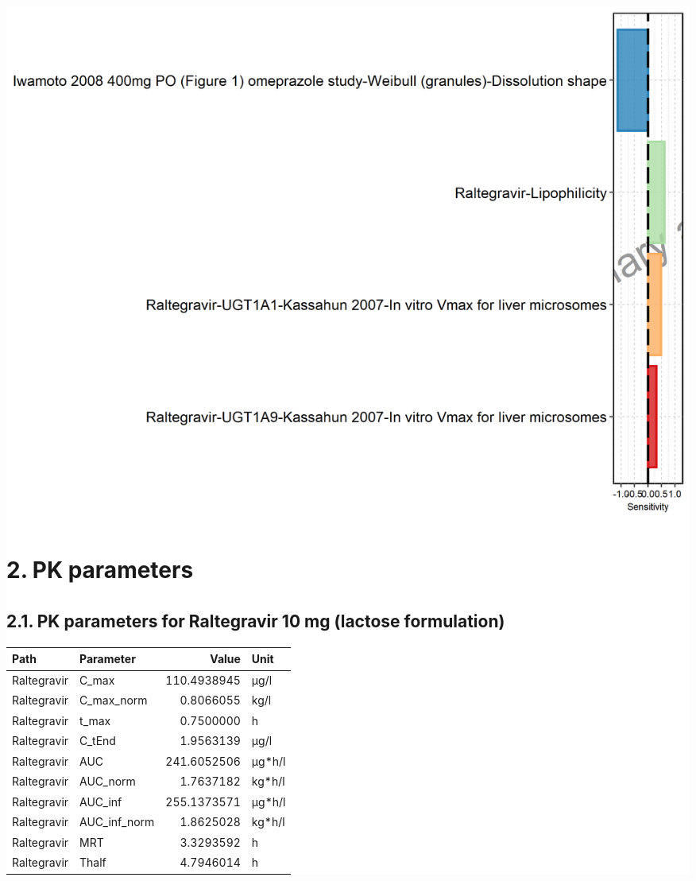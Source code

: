 ![](Sensitivity/Raltegravir%20400mg%20(granules%20in%20suspension)-Vd-Plasma%20(Peripheral%20Venous%20Blood).png)





# 2. PK parameters


## 2.1. PK parameters for Raltegravir 10 mg (lactose formulation)


|Path        |Parameter    |        Value|Unit      |
|:-----------|:------------|------------:|:---------|
|Raltegravir |C_max        |  110.4938945|µg/l      |
|Raltegravir |C_max_norm   |    0.8066055|kg/l      |
|Raltegravir |t_max        |    0.7500000|h         |
|Raltegravir |C_tEnd       |    1.9563139|µg/l      |
|Raltegravir |AUC          |  241.6052506|µg*h/l    |
|Raltegravir |AUC_norm     |    1.7637182|kg*h/l    |
|Raltegravir |AUC_inf      |  255.1373571|µg*h/l    |
|Raltegravir |AUC_inf_norm |    1.8625028|kg*h/l    |
|Raltegravir |MRT          |    3.3293592|h         |
|Raltegravir |Thalf        |    4.7946014|h         |